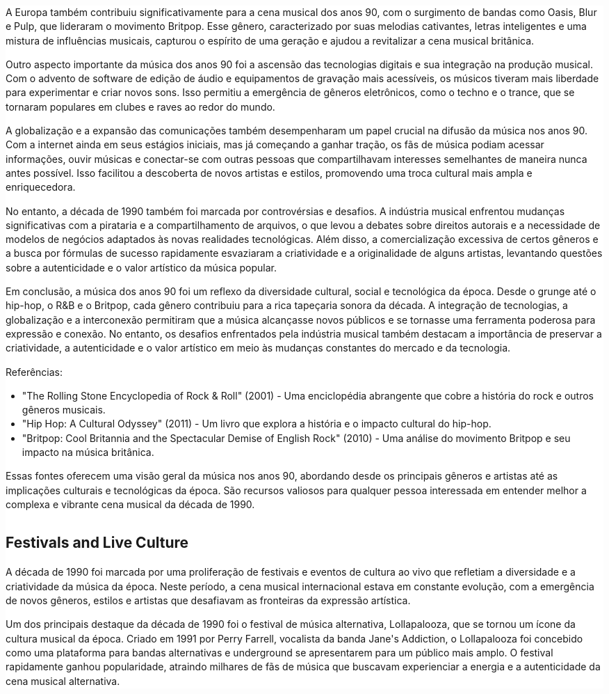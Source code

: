 A Europa também contribuiu significativamente para a cena musical dos anos 90, com o surgimento de bandas como Oasis, Blur e Pulp, que lideraram o movimento Britpop. Esse gênero, caracterizado por suas melodias cativantes, letras inteligentes e uma mistura de influências musicais, capturou o espírito de uma geração e ajudou a revitalizar a cena musical britânica.

Outro aspecto importante da música dos anos 90 foi a ascensão das tecnologias digitais e sua integração na produção musical. Com o advento de software de edição de áudio e equipamentos de gravação mais acessíveis, os músicos tiveram mais liberdade para experimentar e criar novos sons. Isso permitiu a emergência de gêneros eletrônicos, como o techno e o trance, que se tornaram populares em clubes e raves ao redor do mundo.

A globalização e a expansão das comunicações também desempenharam um papel crucial na difusão da música nos anos 90. Com a internet ainda em seus estágios iniciais, mas já começando a ganhar tração, os fãs de música podiam acessar informações, ouvir músicas e conectar-se com outras pessoas que compartilhavam interesses semelhantes de maneira nunca antes possível. Isso facilitou a descoberta de novos artistas e estilos, promovendo uma troca cultural mais ampla e enriquecedora.

No entanto, a década de 1990 também foi marcada por controvérsias e desafios. A indústria musical enfrentou mudanças significativas com a pirataria e a compartilhamento de arquivos, o que levou a debates sobre direitos autorais e a necessidade de modelos de negócios adaptados às novas realidades tecnológicas. Além disso, a comercialização excessiva de certos gêneros e a busca por fórmulas de sucesso rapidamente esvaziaram a criatividade e a originalidade de alguns artistas, levantando questões sobre a autenticidade e o valor artístico da música popular.

Em conclusão, a música dos anos 90 foi um reflexo da diversidade cultural, social e tecnológica da época. Desde o grunge até o hip-hop, o R&B e o Britpop, cada gênero contribuiu para a rica tapeçaria sonora da década. A integração de tecnologias, a globalização e a interconexão permitiram que a música alcançasse novos públicos e se tornasse uma ferramenta poderosa para expressão e conexão. No entanto, os desafios enfrentados pela indústria musical também destacam a importância de preservar a criatividade, a autenticidade e o valor artístico em meio às mudanças constantes do mercado e da tecnologia.

Referências:

- "The Rolling Stone Encyclopedia of Rock & Roll" (2001) - Uma enciclopédia abrangente que cobre a história do rock e outros gêneros musicais.
- "Hip Hop: A Cultural Odyssey" (2011) - Um livro que explora a história e o impacto cultural do hip-hop.
- "Britpop: Cool Britannia and the Spectacular Demise of English Rock" (2010) - Uma análise do movimento Britpop e seu impacto na música britânica.

Essas fontes oferecem uma visão geral da música nos anos 90, abordando desde os principais gêneros e artistas até as implicações culturais e tecnológicas da época. São recursos valiosos para qualquer pessoa interessada em entender melhor a complexa e vibrante cena musical da década de 1990.

## Festivals and Live Culture

A década de 1990 foi marcada por uma proliferação de festivais e eventos de cultura ao vivo que refletiam a diversidade e a criatividade da música da época. Neste período, a cena musical internacional estava em constante evolução, com a emergência de novos gêneros, estilos e artistas que desafiavam as fronteiras da expressão artística.

Um dos principais destaque da década de 1990 foi o festival de música alternativa, Lollapalooza, que se tornou um ícone da cultura musical da época. Criado em 1991 por Perry Farrell, vocalista da banda Jane's Addiction, o Lollapalooza foi concebido como uma plataforma para bandas alternativas e underground se apresentarem para um público mais amplo. O festival rapidamente ganhou popularidade, atraindo milhares de fãs de música que buscavam experienciar a energia e a autenticidade da cena musical alternativa.
